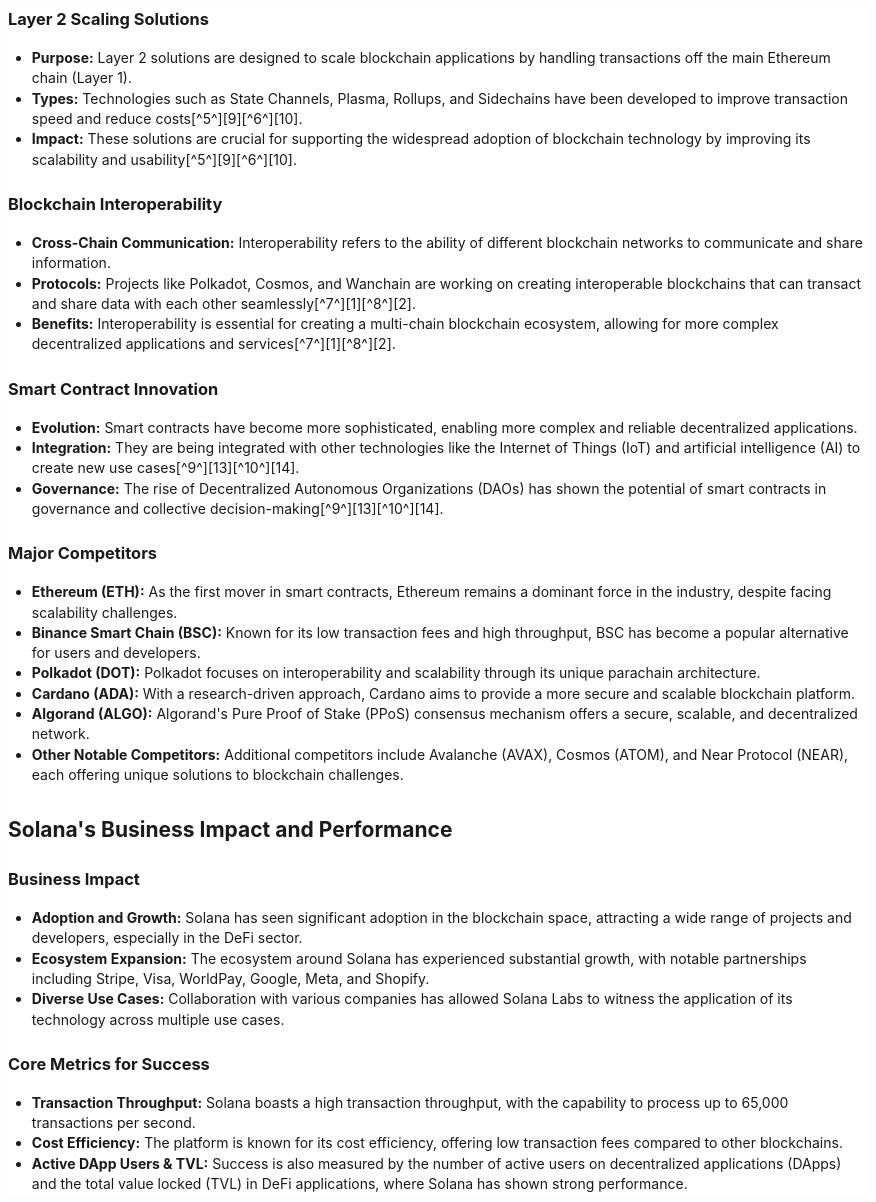 ### Layer 2 Scaling Solutions
- **Purpose:** Layer 2 solutions are designed to scale blockchain applications by handling transactions off the main Ethereum chain (Layer 1).
- **Types:** Technologies such as State Channels, Plasma, Rollups, and Sidechains have been developed to improve transaction speed and reduce costs[^5^][9][^6^][10].
- **Impact:** These solutions are crucial for supporting the widespread adoption of blockchain technology by improving its scalability and usability[^5^][9][^6^][10].

### Blockchain Interoperability
- **Cross-Chain Communication:** Interoperability refers to the ability of different blockchain networks to communicate and share information.
- **Protocols:** Projects like Polkadot, Cosmos, and Wanchain are working on creating interoperable blockchains that can transact and share data with each other seamlessly[^7^][1][^8^][2].
- **Benefits:** Interoperability is essential for creating a multi-chain blockchain ecosystem, allowing for more complex decentralized applications and services[^7^][1][^8^][2].

### Smart Contract Innovation
- **Evolution:** Smart contracts have become more sophisticated, enabling more complex and reliable decentralized applications.
- **Integration:** They are being integrated with other technologies like the Internet of Things (IoT) and artificial intelligence (AI) to create new use cases[^9^][13][^10^][14].
- **Governance:** The rise of Decentralized Autonomous Organizations (DAOs) has shown the potential of smart contracts in governance and collective decision-making[^9^][13][^10^][14].


### Major Competitors
- **Ethereum (ETH):** As the first mover in smart contracts, Ethereum remains a dominant force in the industry, despite facing scalability challenges.
- **Binance Smart Chain (BSC):** Known for its low transaction fees and high throughput, BSC has become a popular alternative for users and developers.
- **Polkadot (DOT):** Polkadot focuses on interoperability and scalability through its unique parachain architecture.
- **Cardano (ADA):** With a research-driven approach, Cardano aims to provide a more secure and scalable blockchain platform.
- **Algorand (ALGO):** Algorand's Pure Proof of Stake (PPoS) consensus mechanism offers a secure, scalable, and decentralized network.
- **Other Notable Competitors:** Additional competitors include Avalanche (AVAX), Cosmos (ATOM), and Near Protocol (NEAR), each offering unique solutions to blockchain challenges.

## Solana's Business Impact and Performance

### Business Impact
- **Adoption and Growth:** Solana has seen significant adoption in the blockchain space, attracting a wide range of projects and developers, especially in the DeFi sector.
- **Ecosystem Expansion:** The ecosystem around Solana has experienced substantial growth, with notable partnerships including Stripe, Visa, WorldPay, Google, Meta, and Shopify.
- **Diverse Use Cases:** Collaboration with various companies has allowed Solana Labs to witness the application of its technology across multiple use cases.

### Core Metrics for Success
- **Transaction Throughput:** Solana boasts a high transaction throughput, with the capability to process up to 65,000 transactions per second.
- **Cost Efficiency:** The platform is known for its cost efficiency, offering low transaction fees compared to other blockchains.
- **Active DApp Users & TVL:** Success is also measured by the number of active users on decentralized applications (DApps) and the total value locked (TVL) in DeFi applications, where Solana has shown strong performance.
